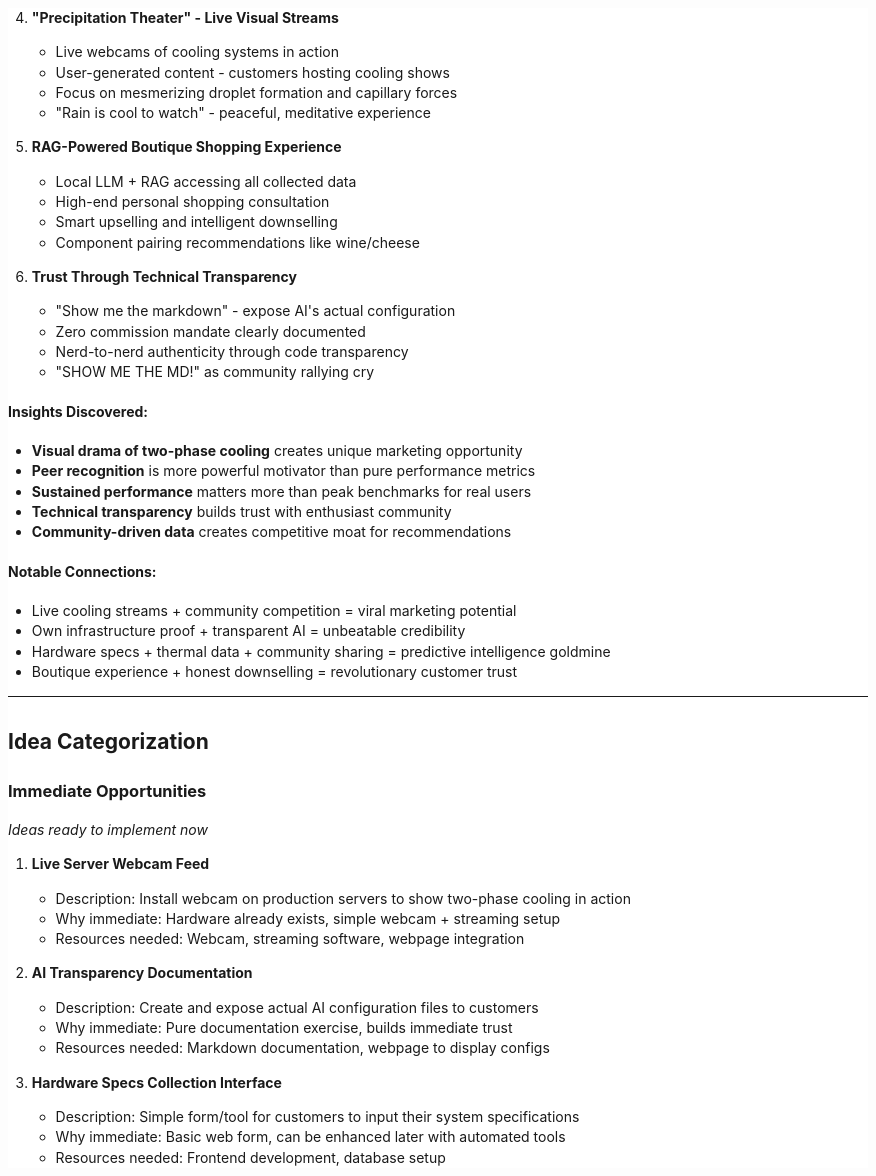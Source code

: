 4. **"Precipitation Theater" - Live Visual Streams**
   - Live webcams of cooling systems in action
   - User-generated content - customers hosting cooling shows
   - Focus on mesmerizing droplet formation and capillary forces
   - "Rain is cool to watch" - peaceful, meditative experience

5. **RAG-Powered Boutique Shopping Experience**
   - Local LLM + RAG accessing all collected data
   - High-end personal shopping consultation
   - Smart upselling and intelligent downselling
   - Component pairing recommendations like wine/cheese

6. **Trust Through Technical Transparency**
   - "Show me the markdown" - expose AI's actual configuration
   - Zero commission mandate clearly documented
   - Nerd-to-nerd authenticity through code transparency
   - "SHOW ME THE MD!" as community rallying cry

#### Insights Discovered:

- **Visual drama of two-phase cooling** creates unique marketing opportunity
- **Peer recognition** is more powerful motivator than pure performance metrics
- **Sustained performance** matters more than peak benchmarks for real users
- **Technical transparency** builds trust with enthusiast community
- **Community-driven data** creates competitive moat for recommendations

#### Notable Connections:

- Live cooling streams + community competition = viral marketing potential
- Own infrastructure proof + transparent AI = unbeatable credibility
- Hardware specs + thermal data + community sharing = predictive intelligence goldmine
- Boutique experience + honest downselling = revolutionary customer trust

---

## Idea Categorization

### Immediate Opportunities

_Ideas ready to implement now_

1. **Live Server Webcam Feed**
   - Description: Install webcam on production servers to show two-phase cooling in action
   - Why immediate: Hardware already exists, simple webcam + streaming setup
   - Resources needed: Webcam, streaming software, webpage integration

2. **AI Transparency Documentation**
   - Description: Create and expose actual AI configuration files to customers
   - Why immediate: Pure documentation exercise, builds immediate trust
   - Resources needed: Markdown documentation, webpage to display configs

3. **Hardware Specs Collection Interface**
   - Description: Simple form/tool for customers to input their system specifications
   - Why immediate: Basic web form, can be enhanced later with automated tools
   - Resources needed: Frontend development, database setup
